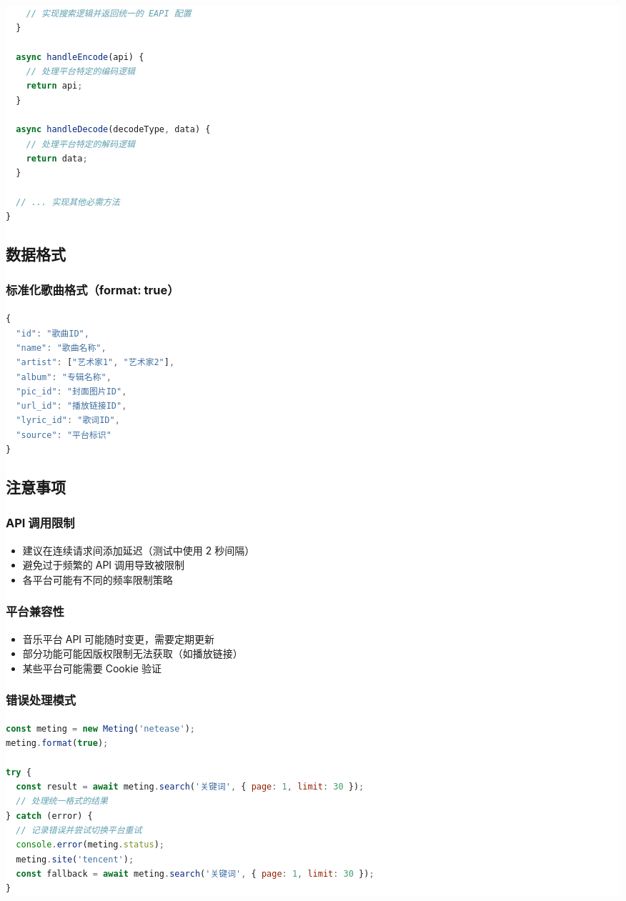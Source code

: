 ```javascript
    // 实现搜索逻辑并返回统一的 EAPI 配置
  }

  async handleEncode(api) {
    // 处理平台特定的编码逻辑
    return api;
  }

  async handleDecode(decodeType, data) {
    // 处理平台特定的解码逻辑
    return data;
  }

  // ... 实现其他必需方法
}
```

## 数据格式

### 标准化歌曲格式（format: true）
```javascript
{
  "id": "歌曲ID",
  "name": "歌曲名称", 
  "artist": ["艺术家1", "艺术家2"],
  "album": "专辑名称",
  "pic_id": "封面图片ID",
  "url_id": "播放链接ID", 
  "lyric_id": "歌词ID",
  "source": "平台标识"
}
```

## 注意事项

### API 调用限制
- 建议在连续请求间添加延迟（测试中使用 2 秒间隔）
- 避免过于频繁的 API 调用导致被限制
- 各平台可能有不同的频率限制策略

### 平台兼容性
- 音乐平台 API 可能随时变更，需要定期更新
- 部分功能可能因版权限制无法获取（如播放链接）
- 某些平台可能需要 Cookie 验证

### 错误处理模式
```javascript
const meting = new Meting('netease');
meting.format(true);

try {
  const result = await meting.search('关键词', { page: 1, limit: 30 });
  // 处理统一格式的结果
} catch (error) {
  // 记录错误并尝试切换平台重试
  console.error(meting.status);
  meting.site('tencent');
  const fallback = await meting.search('关键词', { page: 1, limit: 30 });
}
```
